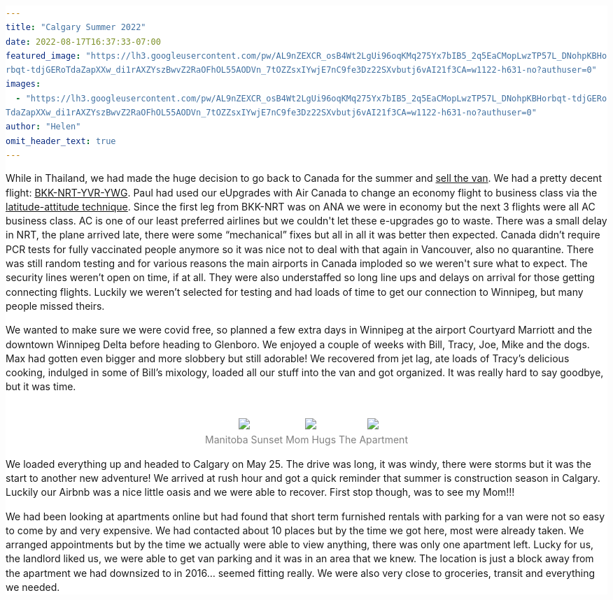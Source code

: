 ```yaml
---
title: "Calgary Summer 2022"
date: 2022-08-17T16:37:33-07:00
featured_image: "https://lh3.googleusercontent.com/pw/AL9nZEXCR_osB4Wt2LgUi96oqKMq275Yx7bIB5_2q5EaCMopLwzTP57L_DNohpKBHorbqt-tdjGERoTdaZapXXw_di1rAXZYszBwvZ2RaOFhOL55AODVn_7tOZZsxIYwjE7nC9fe3Dz22SXvbutj6vAI21f3CA=w1122-h631-no?authuser=0"
images:
  - "https://lh3.googleusercontent.com/pw/AL9nZEXCR_osB4Wt2LgUi96oqKMq275Yx7bIB5_2q5EaCMopLwzTP57L_DNohpKBHorbqt-tdjGERoTdaZapXXw_di1rAXZYszBwvZ2RaOFhOL55AODVn_7tOZZsxIYwjE7nC9fe3Dz22SXvbutj6vAI21f3CA=w1122-h631-no?authuser=0"
author: "Helen"
omit_header_text: true
---
```


While in Thailand, we had made the huge decision to go back to Canada for the summer and [sell the van](/van-life/van-is-for-sale/).  We had a pretty decent flight: [BKK-NRT-YVR-YWG](http://www.gcmap.com/mapui?P=BKK-NRT-YVR-YWG).  Paul had used our eUpgrades with Air Canada to change an economy flight to business class via the [latitude-attitude technique](https://princeoftravel.com/guides/latitude-attitude/).  Since the first leg from BKK-NRT was on ANA we were in economy but the next 3 flights were all AC business class.  AC is one of our least preferred airlines but we couldn't let these e-upgrades go to waste.  There was a small delay in NRT, the plane arrived late, there were some “mechanical” fixes but all in all it was better then expected. Canada didn’t require PCR tests for fully vaccinated people anymore so it was nice not to deal with that again in Vancouver, also no quarantine. There was still random testing and for various reasons the main airports in Canada imploded so we weren't sure what to expect. The security lines weren’t open on time, if at all. They were also understaffed so long line ups and delays on arrival for those getting connecting flights. Luckily we weren’t selected for testing and had loads of time to get our connection to Winnipeg, but many people missed theirs.  

We wanted to make sure we were covid free, so planned a few extra days in Winnipeg at the airport Courtyard Marriott and the downtown Winnipeg Delta before heading to Glenboro. We enjoyed a couple of weeks with Bill, Tracy, Joe, Mike and the dogs. Max had gotten even bigger and more slobbery but still adorable! We recovered from jet lag, ate loads of Tracy’s delicious cooking, indulged in some of Bill’s mixology, loaded all our stuff into the van and got organized. It was really hard to say goodbye, but it was time.

</br>
<div style="text-align: center">
<a style="display:inline-block;text-decoration:none;color: grey;" href="https://photos.google.com/share/AF1QipOTNUKB4HNx_VfH0g4MVjWKSrhSYCj1H4GMk_tn8m2YroDvM3UlojZrCStFASFYVQ/photo/AF1QipNQ1EUJ1wA1-skrLxzELbYQEjhs3UfetjKSNYif?key=MENnLVQ0TEhoVEFRam5DWDg4ZjVMcVZFdWJMT2tR" target="_blank"><img loading="lazy" src="https://lh3.googleusercontent.com/pw/AL9nZEV1T0bIOjciIC9cx0e3qHxQLBB2KxuVLse37Xt4XAW79oq5D16nYtvnal4c2mJ_xJINCPRCTYmMHFnvevD3maxcc8Z581dSyAWkO4FsSKrXbIazGZxVpbXUWwyn5vxdm9IPsOSePWZCbq-W31FJmLMIQg=w1122-h631-no?authuser=0" width="290" /><div>Manitoba Sunset</div></a> 
<a style="display:inline-block;text-decoration:none;color: grey;" href="https://photos.google.com/share/AF1QipOTNUKB4HNx_VfH0g4MVjWKSrhSYCj1H4GMk_tn8m2YroDvM3UlojZrCStFASFYVQ/photo/AF1QipPJikHETN4l3HfTLr8-CPPw1TStDbvaU5xHJdVW?key=MENnLVQ0TEhoVEFRam5DWDg4ZjVMcVZFdWJMT2tR" target="_blank"><img loading="lazy" src="https://lh3.googleusercontent.com/pw/AL9nZEWoouE_GnHfkXsCv2LW38SwMDaH8VFgCGoZfevBvSUAM8-N8HaCbJCx1c_ZRsG_JysQf-OW10G5Em1v-eZDdzKhIjIoIAu7THBIRbaROnG0EIVwNrKmISfA_FfrNuR-zUS57IenDbbG6cqOSM9nke_LGQ=w1122-h631-no?authuser=0" width="290" /><div>Mom Hugs</div></a> 
<a style="display:inline-block;text-decoration:none;color: grey;" href="https://photos.google.com/share/AF1QipOTNUKB4HNx_VfH0g4MVjWKSrhSYCj1H4GMk_tn8m2YroDvM3UlojZrCStFASFYVQ/photo/AF1QipMD-1NFA58IT6M5WpKeQXlp1OAzcf61OuDDVanj?key=MENnLVQ0TEhoVEFRam5DWDg4ZjVMcVZFdWJMT2tR" target="_blank"><img loading="lazy" src="https://lh3.googleusercontent.com/pw/AL9nZEXQ9-EwHyfFUKnGwx0Su4Lbr04qqSqzdpxo2Gw4TdSdiOwpSYOAF1feHsAM8yXcJLZZ-W3tcGbMhq_onSVmygUaxWXK_GgnnDPNINTBZaWC1v9P0Oy85eFKTC9dKxLmtv77haEeHG19er2udmDH2FCHDw=w1122-h631-no?authuser=0" width="290" /><div>The Apartment</div></a> 
</div>

We loaded everything up and headed to Calgary on May 25. The drive was long, it was windy, there were storms but it was the start to another new adventure! We arrived at rush hour and got a quick reminder that summer is construction season in Calgary. Luckily our Airbnb was a nice little oasis and we were able to recover. First stop though, was to see my Mom!!!

We had been looking at apartments online but had found that short term furnished rentals with parking for a van were not so easy to come by and very expensive. We had contacted about 10 places but by the time we got here, most were already taken. We arranged appointments but by the time we actually were able to view anything, there was only one apartment left. Lucky for us, the landlord liked us, we were able to get van parking and it was in an area that we knew. The location is just a block away from the apartment we had downsized to in 2016… seemed fitting really. We were also very close to groceries, transit and everything we needed.  
